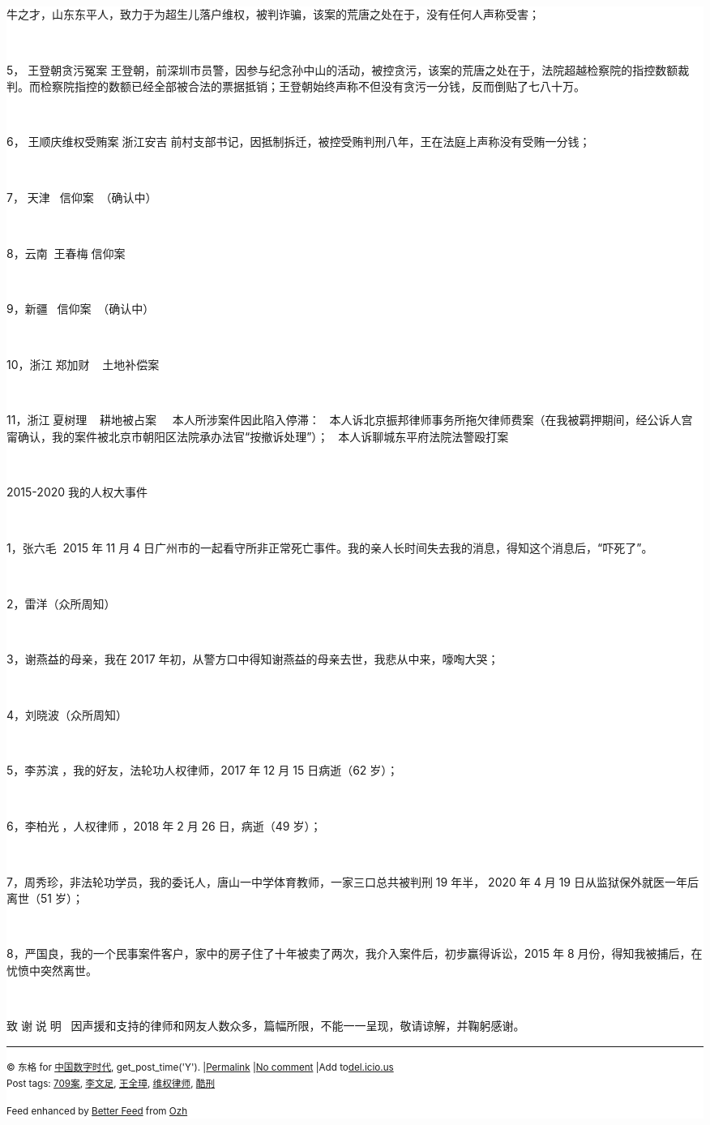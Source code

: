 牛之才，山东东平人，致力于为超生儿落户维权，被判诈骗，该案的荒唐之处在于，没有任何人声称受害；</p><p>&nbsp;</p><p>5， 王登朝贪污冤案 王登朝，前深圳市员警，因参与纪念孙中山的活动，被控贪污，该案的荒唐之处在于，法院超越检察院的指控数额裁判。而检察院指控的数额已经全部被合法的票据抵销；王登朝始终声称不但没有贪污一分钱，反而倒贴了七八十万。</p><p>&nbsp;</p><p>6， 王顺庆维权受贿案 浙江安吉 前村支部书记，因抵制拆迁，被控受贿判刑八年，王在法庭上声称没有受贿一分钱；</p><p>&nbsp;</p><p>7， 天津   信仰案  （确认中）</p><p>&nbsp;</p><p>8，云南  王春梅 信仰案</p><p>&nbsp;</p><p>9，新疆   信仰案  （确认中）</p><p>&nbsp;</p><p>10，浙江 郑加财    土地补偿案</p><p>&nbsp;</p><p>11，浙江 夏树理    耕地被占案     本人所涉案件因此陷入停滞：   本人诉北京振邦律师事务所拖欠律师费案（在我被羁押期间，经公诉人宫甯确认，我的案件被北京市朝阳区法院承办法官“按撤诉处理”）；   本人诉聊城东平府法院法警殴打案</p><p>&nbsp;</p><p>2015-2020 我的人权大事件</p><p>&nbsp;</p><p>1，张六毛  2015 年 11 月 4 日广州市的一起看守所非正常死亡事件。我的亲人长时间失去我的消息，得知这个消息后，“吓死了”。</p><p>&nbsp;</p><p>2，雷洋（众所周知）</p><p>&nbsp;</p><p>3，谢燕益的母亲，我在 2017 年初，从警方口中得知谢燕益的母亲去世，我悲从中来，嚎啕大哭；</p><p>&nbsp;</p><p>4，刘晓波（众所周知）</p><p>&nbsp;</p><p>5，李苏滨 ，我的好友，法轮功人权律师，2017 年 12 月 15 日病逝（62 岁）；</p><p>&nbsp;</p><p>6，李柏光 ，人权律师 ，2018 年 2 月 26 日，病逝（49 岁）；</p><p>&nbsp;</p><p>7，周秀珍，非法轮功学员，我的委讬人，唐山一中学体育教师，一家三口总共被判刑 19 年半， 2020 年 4 月 19 日从监狱保外就医一年后离世（51 岁）；</p><p>&nbsp;</p><p>8，严国良，我的一个民事案件客户，家中的房子住了十年被卖了两次，我介入案件后，初步赢得诉讼，2015 年 8 月份，得知我被捕后，在忧愤中突然离世。</p><p>&nbsp;</p><p>致 谢 说 明   因声援和支持的律师和网友人数众多，篇幅所限，不能一一呈现，敬请谅解，并鞠躬感谢。</p><hr /><p><small>&copy; 东格 for <a href="https://chinadigitaltimes.net/chinese">中国数字时代</a>, get_post_time('Y'). |<a href="https://chinadigitaltimes.net/chinese/2020/07/%e3%80%90404%e9%87%8d%e7%82%b9%e3%80%91%e7%8e%8b%e5%85%a8%e7%92%8b%e8%87%aa%e8%be%a9%e8%af%8d%ef%bc%9a%e6%94%bf%e6%b2%bb%e3%80%81%e5%8f%b8%e6%b3%95%e8%bf%ab%e5%ae%b3%e8%a6%81%e4%be%9d%e6%b3%95/">Permalink</a> |<a href="https://chinadigitaltimes.net/chinese/2020/07/%e3%80%90404%e9%87%8d%e7%82%b9%e3%80%91%e7%8e%8b%e5%85%a8%e7%92%8b%e8%87%aa%e8%be%a9%e8%af%8d%ef%bc%9a%e6%94%bf%e6%b2%bb%e3%80%81%e5%8f%b8%e6%b3%95%e8%bf%ab%e5%ae%b3%e8%a6%81%e4%be%9d%e6%b3%95/#comments">No comment</a> |Add to<a href="http://del.icio.us/post?url=https://chinadigitaltimes.net/chinese/2020/07/%e3%80%90404%e9%87%8d%e7%82%b9%e3%80%91%e7%8e%8b%e5%85%a8%e7%92%8b%e8%87%aa%e8%be%a9%e8%af%8d%ef%bc%9a%e6%94%bf%e6%b2%bb%e3%80%81%e5%8f%b8%e6%b3%95%e8%bf%ab%e5%ae%b3%e8%a6%81%e4%be%9d%e6%b3%95/&amp;title=【404重点】王全璋自辩词：政治、司法迫害要依法，要专业，要靠谱">del.icio.us</a><br/>Post tags: <a href="https://chinadigitaltimes.net/chinese/tag/709%e6%a1%88/" rel="tag">709案</a>, <a href="https://chinadigitaltimes.net/chinese/tag/%e6%9d%8e%e6%96%87%e8%b6%b3/" rel="tag">李文足</a>, <a href="https://chinadigitaltimes.net/chinese/tag/%e7%8e%8b%e5%85%a8%e7%92%8b/" rel="tag">王全璋</a>, <a href="https://chinadigitaltimes.net/chinese/tag/%e7%bb%b4%e6%9d%83%e5%be%8b%e5%b8%88/" rel="tag">维权律师</a>, <a href="https://chinadigitaltimes.net/chinese/tag/%e9%85%b7%e5%88%91/" rel="tag">酷刑</a><br/></small></p><p><small>Feed enhanced by <a href='http://planetozh.com/blog/my-projects/wordpress-plugin-better-feed-rss/'>Better Feed</a> from  <a href='http://planetozh.com/blog/'>Ozh</a></small></p>
